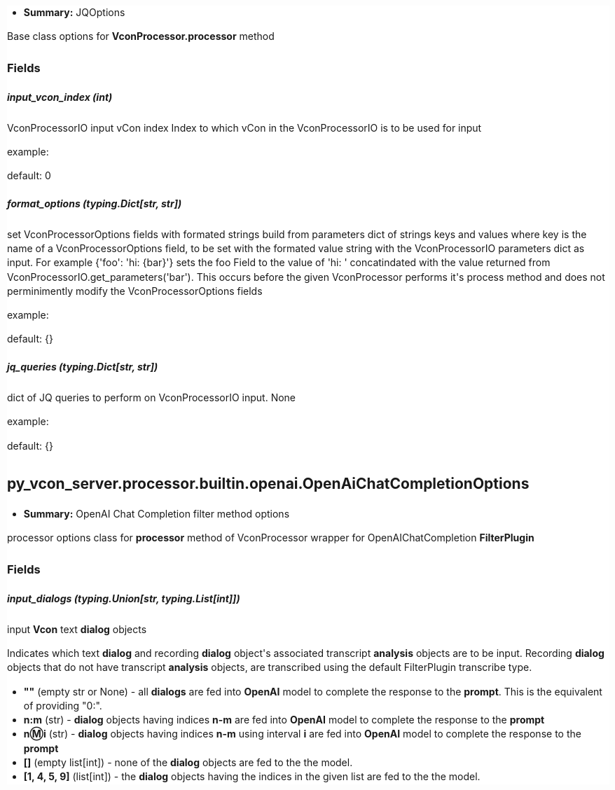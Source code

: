  - **Summary:** JQOptions

Base class options for **VconProcessor.processor** method 

### Fields

##### input_vcon_index (int)
VconProcessorIO input vCon index
Index to which vCon in the VconProcessorIO is to be used for input

example: 

default: 0

##### format_options (typing.Dict[str, str])
set VconProcessorOptions fields with formated strings build from parameters
dict of strings keys and values where key is the name of a VconProcessorOptions field, to be set with the formated value string with the VconProcessorIO parameters dict as input.  For example {'foo': 'hi: {bar}'} sets the foo Field to the value of 'hi: ' concatindated with the value returned from VconProcessorIO.get_parameters('bar').  This occurs before the given VconProcessor performs it's process method and does not perminimently modify the VconProcessorOptions fields

example: 

default: {}

##### jq_queries (typing.Dict[str, str])
dict of JQ queries to perform on VconProcessorIO input.
None

example: 

default: {}


## py_vcon_server.processor.builtin.openai.OpenAiChatCompletionOptions 

 - **Summary:** OpenAI Chat Completion filter method options

processor options class for **processor** method of VconProcessor wrapper for OpenAIChatCompletion **FilterPlugin**

### Fields

##### input_dialogs (typing.Union[str, typing.List[int]])
input **Vcon** text **dialog** objects

Indicates which text **dialog** and recording **dialog** object's associated
transcript **analysis** objects are to be input.  Recording **dialog**
objects that do not have transcript **analysis** objects, are transcribed
using the default FilterPlugin transcribe type.

 * **""** (empty str or None) - all **dialogs** are fed into **OpenAI** model to complete the response to the **prompt**.  This is the equivalent of providing "0:".
 * **n:m** (str) - **dialog** objects having indices **n-m** are fed into **OpenAI** model to complete the response to the **prompt** 
 * **n:m:i** (str) - **dialog** objects having indices **n-m** using interval **i** are fed into **OpenAI** model to complete the response to the **prompt** 
 * **[]** (empty list[int]) - none of the **dialog** objects are fed to the the model.
 * **[1, 4, 5, 9]** (list[int]) - the **dialog** objects having the indices in the given list are fed to the the model.
